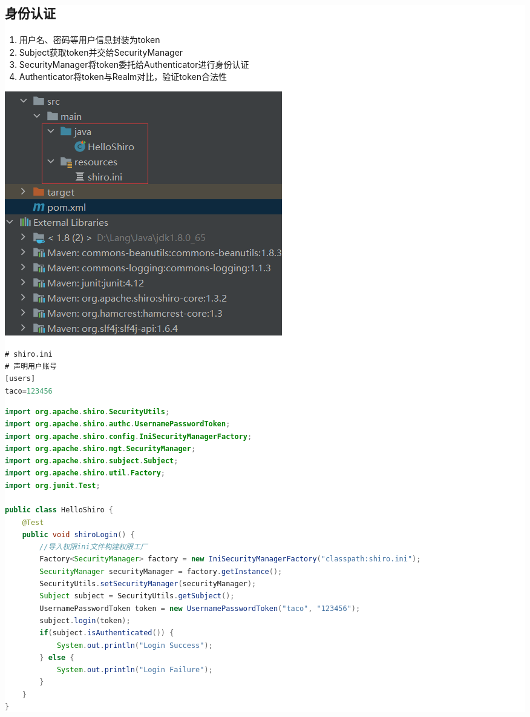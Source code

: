 ## 身份认证

1. 用户名、密码等用户信息封装为token
2. Subject获取token并交给SecurityManager
3. SecurityManager将token委托给Authenticator进行身份认证
4. Authenticator将token与Realm对比，验证token合法性

![image-20230323135716275](../.gitbook/assets/image-20230323135716275.png)

```protobuf
# shiro.ini
# 声明用户账号
[users]
taco=123456
```

```java
import org.apache.shiro.SecurityUtils;
import org.apache.shiro.authc.UsernamePasswordToken;
import org.apache.shiro.config.IniSecurityManagerFactory;
import org.apache.shiro.mgt.SecurityManager;
import org.apache.shiro.subject.Subject;
import org.apache.shiro.util.Factory;
import org.junit.Test;

public class HelloShiro {
    @Test
    public void shiroLogin() {
        //导入权限ini文件构建权限工厂
        Factory<SecurityManager> factory = new IniSecurityManagerFactory("classpath:shiro.ini");
        SecurityManager securityManager = factory.getInstance();
        SecurityUtils.setSecurityManager(securityManager);
        Subject subject = SecurityUtils.getSubject();
        UsernamePasswordToken token = new UsernamePasswordToken("taco", "123456");
        subject.login(token);
        if(subject.isAuthenticated()) {
            System.out.println("Login Success");
        } else {
            System.out.println("Login Failure");
        }
    }
}
```
